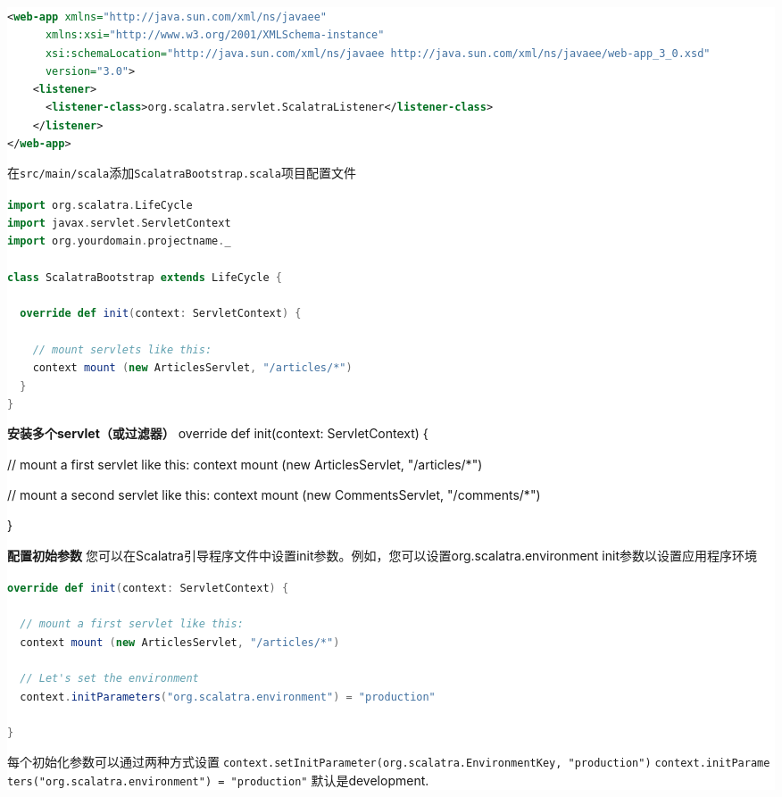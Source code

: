 ```xml
<web-app xmlns="http://java.sun.com/xml/ns/javaee"
      xmlns:xsi="http://www.w3.org/2001/XMLSchema-instance"
      xsi:schemaLocation="http://java.sun.com/xml/ns/javaee http://java.sun.com/xml/ns/javaee/web-app_3_0.xsd"
      version="3.0">
    <listener>
      <listener-class>org.scalatra.servlet.ScalatraListener</listener-class>
    </listener>
</web-app>
```
在`src/main/scala`添加`ScalatraBootstrap.scala`项目配置文件 
```scala
import org.scalatra.LifeCycle
import javax.servlet.ServletContext
import org.yourdomain.projectname._

class ScalatraBootstrap extends LifeCycle {

  override def init(context: ServletContext) {

    // mount servlets like this:
    context mount (new ArticlesServlet, "/articles/*")
  }
}
```

**安装多个servlet（或过滤器）**
override def init(context: ServletContext) {

  // mount a first servlet like this:
  context mount (new ArticlesServlet, "/articles/*")

  // mount a second servlet like this:
  context mount (new CommentsServlet, "/comments/*")

}

**配置初始参数**
您可以在Scalatra引导程序文件中设置init参数。例如，您可以设置org.scalatra.environment init参数以设置应用程序环境
```scala
override def init(context: ServletContext) {

  // mount a first servlet like this:
  context mount (new ArticlesServlet, "/articles/*")

  // Let's set the environment
  context.initParameters("org.scalatra.environment") = "production"

}
```

每个初始化参数可以通过两种方式设置
`context.setInitParameter(org.scalatra.EnvironmentKey, "production")`
`context.initParameters("org.scalatra.environment") = "production"`
默认是development.
